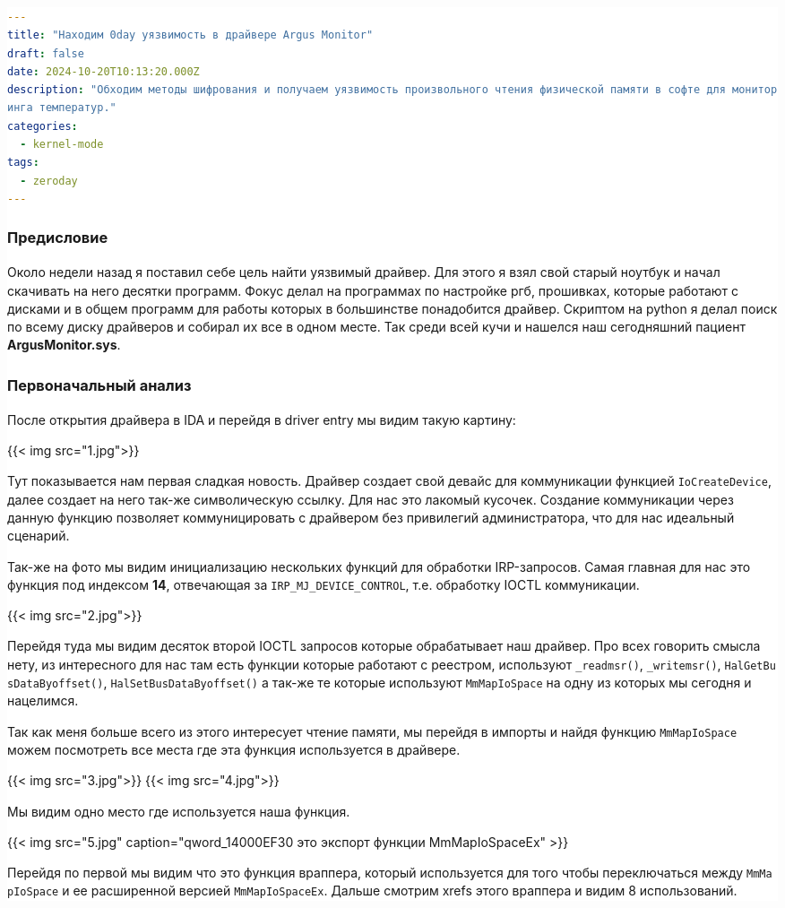 ```yaml
---
title: "Находим 0day уязвимость в драйвере Argus Monitor"
draft: false
date: 2024-10-20T10:13:20.000Z
description: "Обходим методы шифрования и получаем уязвимость произвольного чтения физической памяти в софте для мониторинга температур."
categories:
  - kernel-mode
tags:
  - zeroday
---
```


### Предисловие

Около недели назад я поставил себе цель найти уязвимый драйвер. Для этого я взял свой старый ноутбук и начал скачивать на него десятки программ. Фокус делал на программах по настройке ргб, прошивках, которые работают с дисками и в общем программ для работы которых в большинстве понадобится драйвер. Скриптом на руthon я делал поиск по всему диску драйверов и собирал их все в одном месте. Так среди всей кучи и нашелся наш сегодняшний пациент **ArgusMonitor.sys**.

### Первоначальный анализ

После открытия драйвера в IDA и перейдя в driver entry мы видим такую картину:

{{< img src="1.jpg">}}

Тут показывается нам первая сладкая новость. Драйвер создает свой девайс для коммуникации функцией `IoCreateDevice`, далее создает на него так-же символическую ссылку.
Для нас это лакомый кусочек. Создание коммуникации через данную функцию позволяет коммуницировать с драйвером без привилегий администратора, что для нас идеальный сценарий. 

Так-же на фото мы видим инициализацию нескольких функций для обработки IRP-запросов. Самая главная для нас это функция под индексом **14**, отвечающая за `IRP_MJ_DEVICE_CONTROL`, т.е. обработку IOCTL коммуникации.

{{< img src="2.jpg">}}

Перейдя туда мы видим десяток второй IOCTL запросов которые обрабатывает наш драйвер. Про всех говорить смысла нету, из интересного для нас там есть функции которые работают с реестром, используют
`_readmsr()`, `_writemsr()`, `HalGetBusDataByoffset()`,
`HalSetBusDataByoffset()` а так-же те которые используют `MmMapIoSpace` на одну из которых мы
сегодня и нацелимся.

Так как меня больше всего из этого интересует чтение памяти, мы перейдя в импорты и найдя функцию `MmMapIoSpace` можем посмотреть все места где эта функция используется в драйвере.

{{< img src="3.jpg">}}
{{< img src="4.jpg">}}

Мы видим одно место где используется наша функция. 

{{< img src="5.jpg"  caption="qword_14000EF30 это экспорт функции MmMapIoSpaceEx" >}}

Перейдя по первой мы видим что это функция враппера, который используется для того чтобы переключаться между `MmMapIoSpace` и ее расширенной версией `MmMapIoSpaceEx`. Дальше смотрим xrefs этого враппера и видим 8 использований. 
